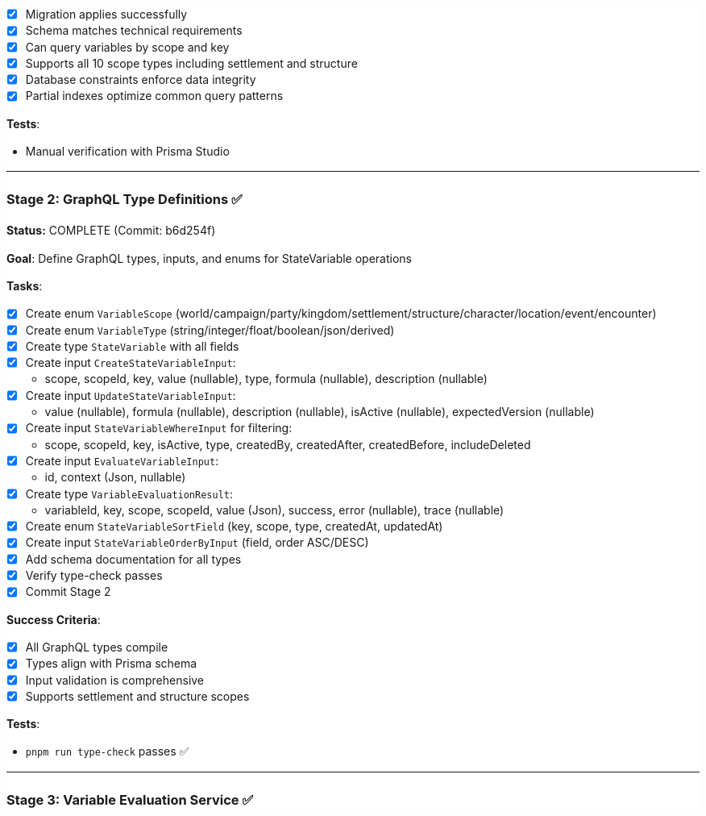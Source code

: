 - [x] Migration applies successfully
- [x] Schema matches technical requirements
- [x] Can query variables by scope and key
- [x] Supports all 10 scope types including settlement and structure
- [x] Database constraints enforce data integrity
- [x] Partial indexes optimize common query patterns

**Tests**:

- Manual verification with Prisma Studio

---

### Stage 2: GraphQL Type Definitions ✅

**Status:** COMPLETE (Commit: b6d254f)

**Goal**: Define GraphQL types, inputs, and enums for StateVariable operations

**Tasks**:

- [x] Create enum `VariableScope` (world/campaign/party/kingdom/settlement/structure/character/location/event/encounter)
- [x] Create enum `VariableType` (string/integer/float/boolean/json/derived)
- [x] Create type `StateVariable` with all fields
- [x] Create input `CreateStateVariableInput`:
  - scope, scopeId, key, value (nullable), type, formula (nullable), description (nullable)
- [x] Create input `UpdateStateVariableInput`:
  - value (nullable), formula (nullable), description (nullable), isActive (nullable), expectedVersion (nullable)
- [x] Create input `StateVariableWhereInput` for filtering:
  - scope, scopeId, key, isActive, type, createdBy, createdAfter, createdBefore, includeDeleted
- [x] Create input `EvaluateVariableInput`:
  - id, context (Json, nullable)
- [x] Create type `VariableEvaluationResult`:
  - variableId, key, scope, scopeId, value (Json), success, error (nullable), trace (nullable)
- [x] Create enum `StateVariableSortField` (key, scope, type, createdAt, updatedAt)
- [x] Create input `StateVariableOrderByInput` (field, order ASC/DESC)
- [x] Add schema documentation for all types
- [x] Verify type-check passes
- [x] Commit Stage 2

**Success Criteria**:

- [x] All GraphQL types compile
- [x] Types align with Prisma schema
- [x] Input validation is comprehensive
- [x] Supports settlement and structure scopes

**Tests**:

- `pnpm run type-check` passes ✅

---

### Stage 3: Variable Evaluation Service ✅
